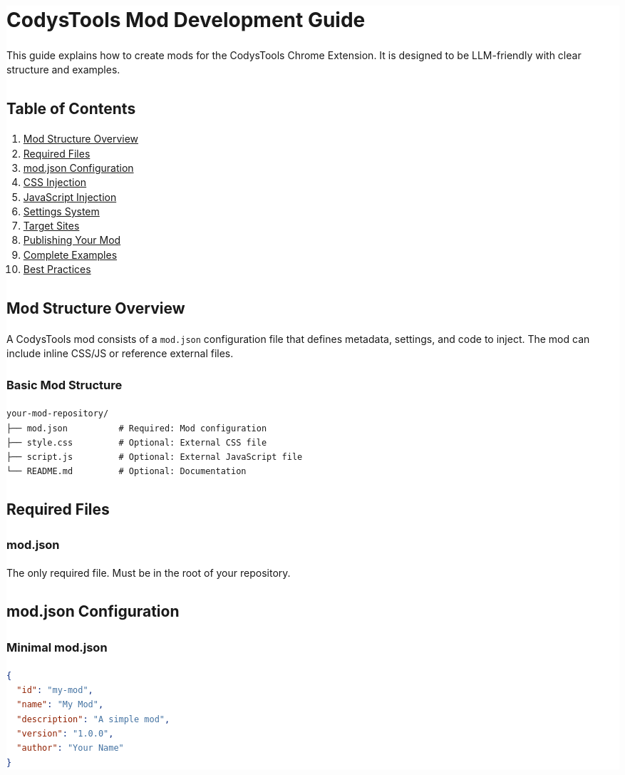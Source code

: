 # CodysTools Mod Development Guide

This guide explains how to create mods for the CodysTools Chrome Extension. It is designed to be LLM-friendly with clear structure and examples.

## Table of Contents
1. [Mod Structure Overview](#mod-structure-overview)
2. [Required Files](#required-files)
3. [mod.json Configuration](#modjson-configuration)
4. [CSS Injection](#css-injection)
5. [JavaScript Injection](#javascript-injection)
6. [Settings System](#settings-system)
7. [Target Sites](#target-sites)
8. [Publishing Your Mod](#publishing-your-mod)
9. [Complete Examples](#complete-examples)
10. [Best Practices](#best-practices)

## Mod Structure Overview

A CodysTools mod consists of a `mod.json` configuration file that defines metadata, settings, and code to inject. The mod can include inline CSS/JS or reference external files.

### Basic Mod Structure
```
your-mod-repository/
├── mod.json          # Required: Mod configuration
├── style.css         # Optional: External CSS file
├── script.js         # Optional: External JavaScript file
└── README.md         # Optional: Documentation
```

## Required Files

### mod.json
The only required file. Must be in the root of your repository.

## mod.json Configuration

### Minimal mod.json
```json
{
  "id": "my-mod",
  "name": "My Mod",
  "description": "A simple mod",
  "version": "1.0.0",
  "author": "Your Name"
}
```
